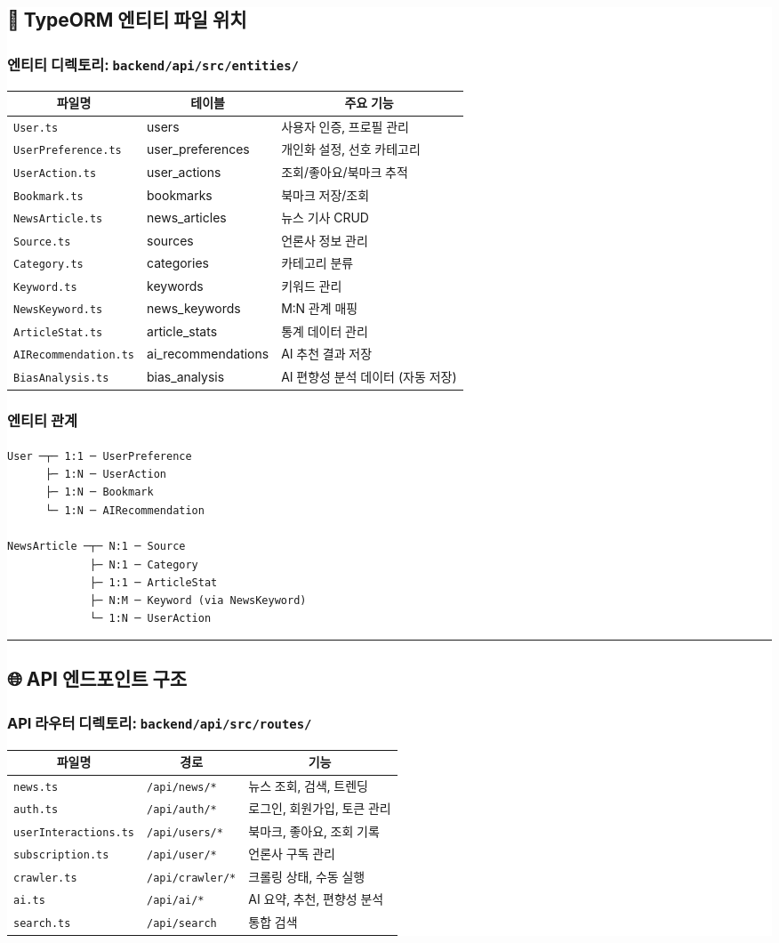 
## 📁 TypeORM 엔티티 파일 위치

### 엔티티 디렉토리: `backend/api/src/entities/`

| 파일명 | 테이블 | 주요 기능 |
|--------|--------|-----------|
| `User.ts` | users | 사용자 인증, 프로필 관리 |
| `UserPreference.ts` | user_preferences | 개인화 설정, 선호 카테고리 |
| `UserAction.ts` | user_actions | 조회/좋아요/북마크 추적 |
| `Bookmark.ts` | bookmarks | 북마크 저장/조회 |
| `NewsArticle.ts` | news_articles | 뉴스 기사 CRUD |
| `Source.ts` | sources | 언론사 정보 관리 |
| `Category.ts` | categories | 카테고리 분류 |
| `Keyword.ts` | keywords | 키워드 관리 |
| `NewsKeyword.ts` | news_keywords | M:N 관계 매핑 |
| `ArticleStat.ts` | article_stats | 통계 데이터 관리 |
| `AIRecommendation.ts` | ai_recommendations | AI 추천 결과 저장 |
| `BiasAnalysis.ts` | bias_analysis | AI 편향성 분석 데이터 (자동 저장) |

### 엔티티 관계
```
User ─┬─ 1:1 ─ UserPreference
      ├─ 1:N ─ UserAction
      ├─ 1:N ─ Bookmark
      └─ 1:N ─ AIRecommendation

NewsArticle ─┬─ N:1 ─ Source
             ├─ N:1 ─ Category
             ├─ 1:1 ─ ArticleStat
             ├─ N:M ─ Keyword (via NewsKeyword)
             └─ 1:N ─ UserAction
```

---

## 🌐 API 엔드포인트 구조

### API 라우터 디렉토리: `backend/api/src/routes/`

| 파일명 | 경로 | 기능 |
|--------|------|------|
| `news.ts` | `/api/news/*` | 뉴스 조회, 검색, 트렌딩 |
| `auth.ts` | `/api/auth/*` | 로그인, 회원가입, 토큰 관리 |
| `userInteractions.ts` | `/api/users/*` | 북마크, 좋아요, 조회 기록 |
| `subscription.ts` | `/api/user/*` | 언론사 구독 관리 |
| `crawler.ts` | `/api/crawler/*` | 크롤링 상태, 수동 실행 |
| `ai.ts` | `/api/ai/*` | AI 요약, 추천, 편향성 분석 |
| `search.ts` | `/api/search` | 통합 검색 |